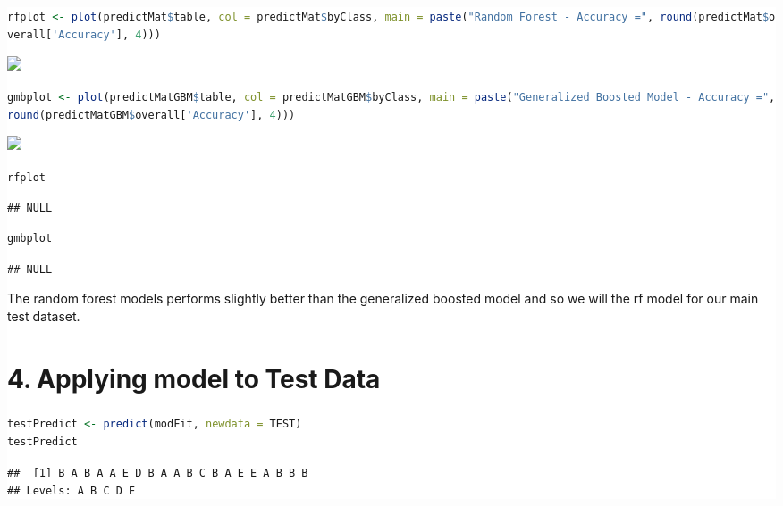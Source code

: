 
```r
rfplot <- plot(predictMat$table, col = predictMat$byClass, main = paste("Random Forest - Accuracy =", round(predictMat$overall['Accuracy'], 4)))
```

![](predictive_writeup_files/figure-html/unnamed-chunk-7-1.png)

```r
gmbplot <- plot(predictMatGBM$table, col = predictMatGBM$byClass, main = paste("Generalized Boosted Model - Accuracy =", round(predictMatGBM$overall['Accuracy'], 4)))
```

![](predictive_writeup_files/figure-html/unnamed-chunk-7-2.png)

```r
rfplot
```

```
## NULL
```

```r
gmbplot
```

```
## NULL
```


The random forest models performs slightly better than the generalized boosted model and so we will the rf model for our main test dataset. 

# 4. Applying model to Test Data 

```r
testPredict <- predict(modFit, newdata = TEST)
testPredict
```

```
##  [1] B A B A A E D B A A B C B A E E A B B B
## Levels: A B C D E
```
